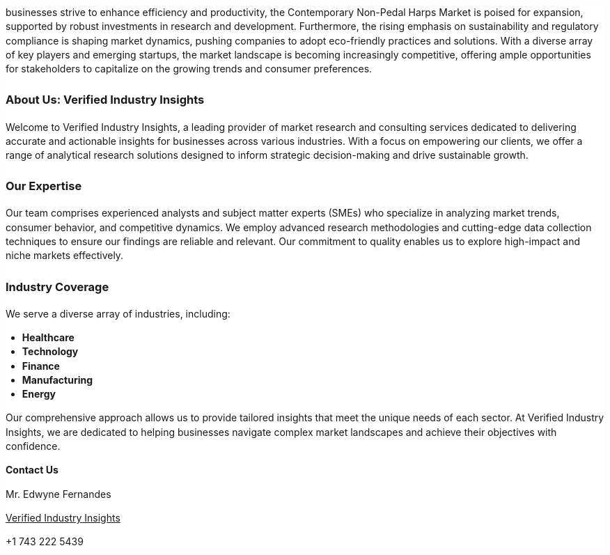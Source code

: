 businesses strive to enhance efficiency and productivity, the Contemporary Non-Pedal Harps Market is poised for expansion, supported by robust investments in research and development. Furthermore, the rising emphasis on sustainability and regulatory compliance is shaping market dynamics, pushing companies to adopt eco-friendly practices and solutions. With a diverse array of key players and emerging startups, the market landscape is becoming increasingly competitive, offering ample opportunities for stakeholders to capitalize on the growing trends and consumer preferences.</p><h3>About Us: Verified Industry Insights</h3><p>Welcome to Verified Industry Insights, a leading provider of market research and consulting services dedicated to delivering accurate and actionable insights for businesses across various industries. With a focus on empowering our clients, we offer a range of analytical research solutions designed to inform strategic decision-making and drive sustainable growth.</p><h3>Our Expertise</h3><p>Our team comprises experienced analysts and subject matter experts (SMEs) who specialize in analyzing market trends, consumer behavior, and competitive dynamics. We employ advanced research methodologies and cutting-edge data collection techniques to ensure our findings are reliable and relevant. Our commitment to quality enables us to explore high-impact and niche markets effectively.</p><h3>Industry Coverage</h3><p>We serve a diverse array of industries, including:</p><ul><li><strong>Healthcare</strong></li><li><strong>Technology</strong></li><li><strong>Finance</strong></li><li><strong>Manufacturing</strong></li><li><strong>Energy</strong></li></ul><p>Our comprehensive approach allows us to provide tailored insights that meet the unique needs of each sector. At Verified Industry Insights, we are dedicated to helping businesses navigate complex market landscapes and achieve their objectives with confidence.</p><p><strong>Contact Us</strong></p><p>Mr. Edwyne Fernandes</p><p><a href="https://www.verifiedindustryinsights.com/">Verified Industry Insights</a></p><p>+1 743 222 5439</p>
